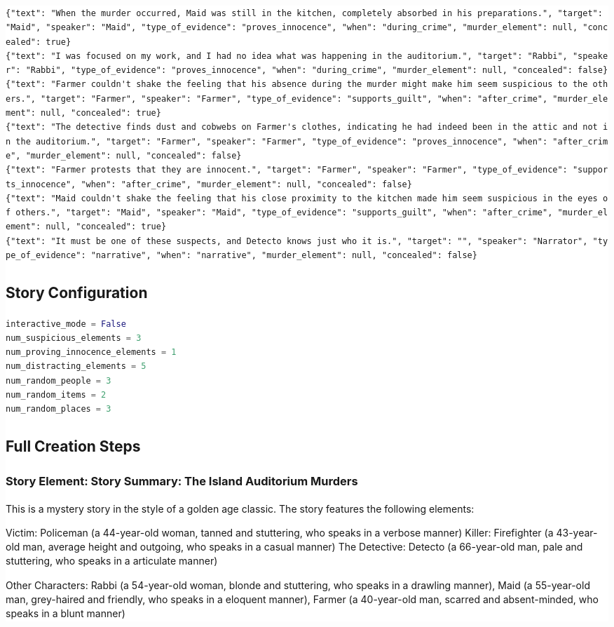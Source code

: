 ```jsonl
{"text": "When the murder occurred, Maid was still in the kitchen, completely absorbed in his preparations.", "target": "Maid", "speaker": "Maid", "type_of_evidence": "proves_innocence", "when": "during_crime", "murder_element": null, "concealed": true}
{"text": "I was focused on my work, and I had no idea what was happening in the auditorium.", "target": "Rabbi", "speaker": "Rabbi", "type_of_evidence": "proves_innocence", "when": "during_crime", "murder_element": null, "concealed": false}
{"text": "Farmer couldn't shake the feeling that his absence during the murder might make him seem suspicious to the others.", "target": "Farmer", "speaker": "Farmer", "type_of_evidence": "supports_guilt", "when": "after_crime", "murder_element": null, "concealed": true}
{"text": "The detective finds dust and cobwebs on Farmer's clothes, indicating he had indeed been in the attic and not in the auditorium.", "target": "Farmer", "speaker": "Farmer", "type_of_evidence": "proves_innocence", "when": "after_crime", "murder_element": null, "concealed": false}
{"text": "Farmer protests that they are innocent.", "target": "Farmer", "speaker": "Farmer", "type_of_evidence": "supports_innocence", "when": "after_crime", "murder_element": null, "concealed": false}
{"text": "Maid couldn't shake the feeling that his close proximity to the kitchen made him seem suspicious in the eyes of others.", "target": "Maid", "speaker": "Maid", "type_of_evidence": "supports_guilt", "when": "after_crime", "murder_element": null, "concealed": true}
{"text": "It must be one of these suspects, and Detecto knows just who it is.", "target": "", "speaker": "Narrator", "type_of_evidence": "narrative", "when": "narrative", "murder_element": null, "concealed": false}
```

## Story Configuration

```python
interactive_mode = False
num_suspicious_elements = 3
num_proving_innocence_elements = 1
num_distracting_elements = 5
num_random_people = 3
num_random_items = 2
num_random_places = 3
```

## Full Creation Steps

### Story Element: Story Summary: The Island Auditorium Murders

This is a mystery story in the style of a golden age classic. The story features the following elements:

Victim: Policeman (a 44-year-old woman, tanned and stuttering, who speaks in a verbose manner)
Killer: Firefighter (a 43-year-old man, average height and outgoing, who speaks in a casual manner)
The Detective: Detecto (a 66-year-old man, pale and stuttering, who speaks in a articulate manner)

Other Characters:
Rabbi (a 54-year-old woman, blonde and stuttering, who speaks in a drawling manner), Maid (a 55-year-old man, grey-haired and friendly, who speaks in a eloquent manner), Farmer (a 40-year-old man, scarred and absent-minded, who speaks in a blunt manner)
